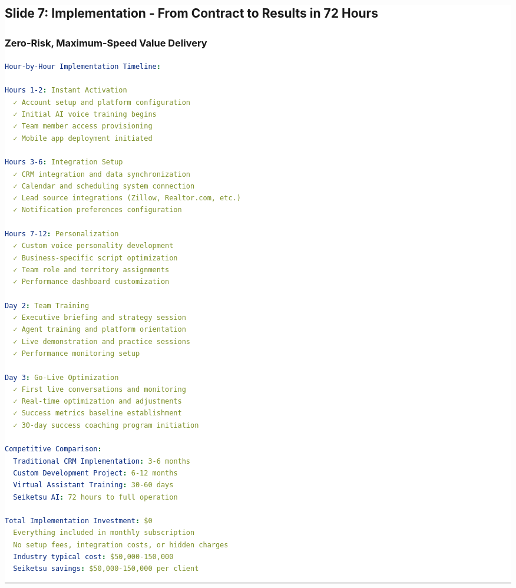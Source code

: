 
## Slide 7: Implementation - From Contract to Results in 72 Hours
### Zero-Risk, Maximum-Speed Value Delivery

```yaml
Hour-by-Hour Implementation Timeline:

Hours 1-2: Instant Activation
  ✓ Account setup and platform configuration
  ✓ Initial AI voice training begins
  ✓ Team member access provisioning
  ✓ Mobile app deployment initiated

Hours 3-6: Integration Setup  
  ✓ CRM integration and data synchronization
  ✓ Calendar and scheduling system connection
  ✓ Lead source integrations (Zillow, Realtor.com, etc.)
  ✓ Notification preferences configuration

Hours 7-12: Personalization
  ✓ Custom voice personality development
  ✓ Business-specific script optimization
  ✓ Team role and territory assignments
  ✓ Performance dashboard customization

Day 2: Team Training
  ✓ Executive briefing and strategy session
  ✓ Agent training and platform orientation
  ✓ Live demonstration and practice sessions
  ✓ Performance monitoring setup

Day 3: Go-Live Optimization
  ✓ First live conversations and monitoring
  ✓ Real-time optimization and adjustments
  ✓ Success metrics baseline establishment  
  ✓ 30-day success coaching program initiation

Competitive Comparison:
  Traditional CRM Implementation: 3-6 months
  Custom Development Project: 6-12 months
  Virtual Assistant Training: 30-60 days
  Seiketsu AI: 72 hours to full operation

Total Implementation Investment: $0
  Everything included in monthly subscription
  No setup fees, integration costs, or hidden charges
  Industry typical cost: $50,000-150,000
  Seiketsu savings: $50,000-150,000 per client
```

---